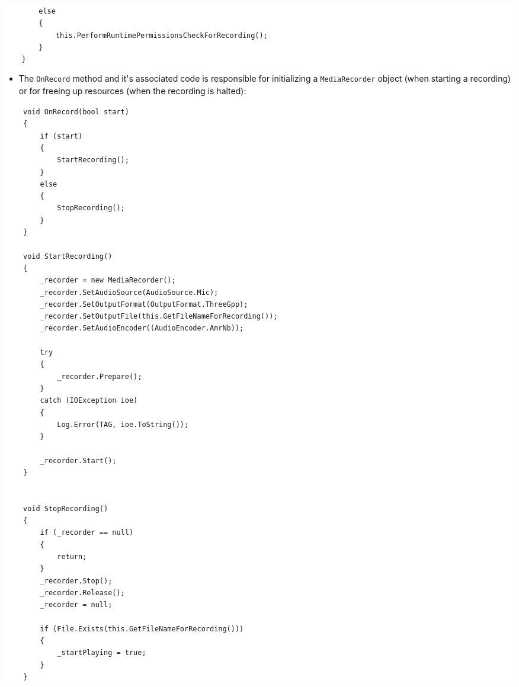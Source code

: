             else
            {
                this.PerformRuntimePermissionsCheckForRecording();
            }
        }

-  The `OnRecord` method and it's associated code is responsible for initializing a `MediaRecorder` object (when starting a recording) or for freeing up resources (when the recording is halted):

        void OnRecord(bool start)
        {
            if (start)
            {
                StartRecording();
            }
            else
            {
                StopRecording();
            }
        }

        void StartRecording()
        {
            _recorder = new MediaRecorder();
            _recorder.SetAudioSource(AudioSource.Mic);
            _recorder.SetOutputFormat(OutputFormat.ThreeGpp);
            _recorder.SetOutputFile(this.GetFileNameForRecording());
            _recorder.SetAudioEncoder((AudioEncoder.AmrNb));

            try
            {
                _recorder.Prepare();
            }
            catch (IOException ioe)
            {
                Log.Error(TAG, ioe.ToString());
            }

            _recorder.Start();
        }


        void StopRecording()
        {
            if (_recorder == null)
            {
                return;
            }
            _recorder.Stop();
            _recorder.Release();
            _recorder = null;

            if (File.Exists(this.GetFileNameForRecording()))
            {
                _startPlaying = true;
            }
        }
